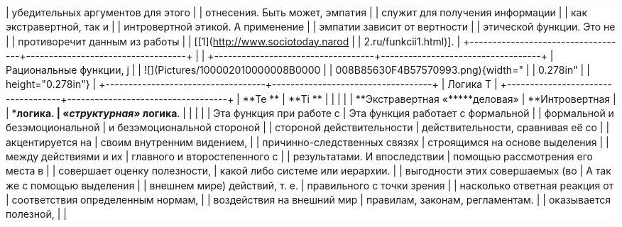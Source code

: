 | убедительных аргументов для этого |
| отнесения. Быть может, эмпатия    |
| служит для получения информации   |
| как экстравертной, так и          |
| интровертной этикой. А применение |
| эмпатии зависит от вертности      |
| этической функции. Это не         |
| противоречит данным из работы     |
| \[[1](http://www.sociotoday.narod |
| 2.ru/funkcii1.html)\].            |
+-----------------------------------+-----------------------------------+
|                                   |
+-----------------------------------+-----------------------------------+
| Рациональные функции, j           |
| ![](Pictures/100002010000008B0000 |
| 008B85630F4B57570993.png){width=" |
| 0.278in"                          |
| height="0.278in"}                 |
+-----------------------------------+-----------------------------------+
| Логика T                          |
+-----------------------------------+-----------------------------------+
| **Te **                           | **Ti **                           |
|                                   |                                   |
| **Экстравертная «*****деловая»    | **Интровертная                    |
| *****логика**.                    | «*****структурная»***** логика**. |
|                                   |                                   |
| Эта функция при работе с          | Эта функция работает с формальной |
| формальной и безэмоциональной     | и безэмоциональной стороной       |
| стороной действительности         | действительности, сравнивая её со |
| акцентируется на                  | своим внутренним видением,        |
| причинно-следственных связях      | строящимся на основе выделения    |
| между действиями и их             | главного и второстепенного с      |
| результатами. И впоследствии      | помощью рассмотрения его места в  |
| совершает оценку полезности,      | какой либо системе или иерархии.  |
| выгодности этих совершаемых (во   | А так же с помощью выделения      |
| внешнем мире) действий, т. е.     | правильного с точки зрения        |
| насколько ответная реакция от     | соответствия определенным нормам, |
| воздействия на внешний мир        | правилам, законам, регламентам.   |
| оказывается полезной,             |                                   |